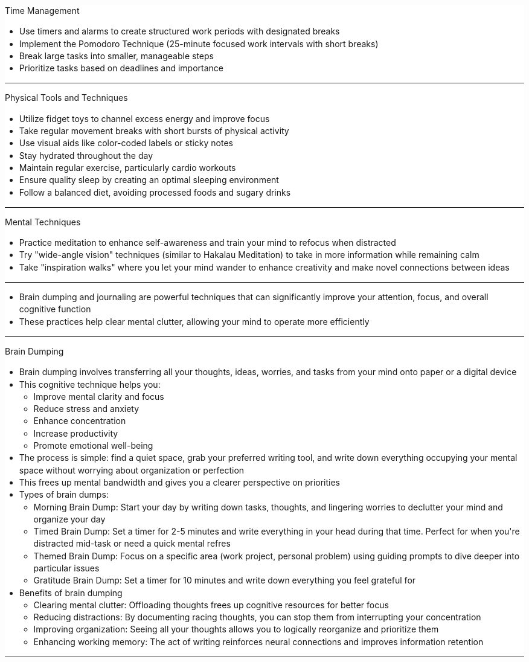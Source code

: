 
Time Management

- Use timers and alarms to create structured work periods with designated breaks
- Implement the Pomodoro Technique (25-minute focused work intervals with short breaks)
- Break large tasks into smaller, manageable steps
- Prioritize tasks based on deadlines and importance

---

Physical Tools and Techniques

- Utilize fidget toys to channel excess energy and improve focus
- Take regular movement breaks with short bursts of physical activity
- Use visual aids like color-coded labels or sticky notes
- Stay hydrated throughout the day
- Maintain regular exercise, particularly cardio workouts
- Ensure quality sleep by creating an optimal sleeping environment
- Follow a balanced diet, avoiding processed foods and sugary drinks

---

Mental Techniques

- Practice meditation to enhance self-awareness and train your mind to refocus when distracted
- Try "wide-angle vision" techniques (similar to Hakalau Meditation) to take in more information while remaining calm
- Take "inspiration walks" where you let your mind wander to enhance creativity and make novel connections between ideas

---

- Brain dumping and journaling are powerful techniques that can significantly improve your attention, focus, and overall cognitive function
- These practices help clear mental clutter, allowing your mind to operate more efficiently

---

Brain Dumping

- Brain dumping involves transferring all your thoughts, ideas, worries, and tasks from your mind onto paper or a digital device
- This cognitive technique helps you:
    - Improve mental clarity and focus
    - Reduce stress and anxiety
    - Enhance concentration
    - Increase productivity
    - Promote emotional well-being
- The process is simple: find a quiet space, grab your preferred writing tool, and write down everything occupying your mental space without worrying about organization or perfection
- This frees up mental bandwidth and gives you a clearer perspective on priorities
- Types of brain dumps:
    - Morning Brain Dump: Start your day by writing down tasks, thoughts, and lingering worries to declutter your mind and organize your day
    - Timed Brain Dump: Set a timer for 2-5 minutes and write everything in your head during that time. Perfect for when you're distracted mid-task or need a quick mental refres
    - Themed Brain Dump: Focus on a specific area (work project, personal problem) using guiding prompts to dive deeper into particular issues
    - Gratitude Brain Dump: Set a timer for 10 minutes and write down everything you feel grateful for
- Benefits of brain dumping
    - Clearing mental clutter: Offloading thoughts frees up cognitive resources for better focus
    - Reducing distractions: By documenting racing thoughts, you can stop them from interrupting your concentration
    - Improving organization: Seeing all your thoughts allows you to logically reorganize and prioritize them
    - Enhancing working memory: The act of writing reinforces neural connections and improves information retention

---